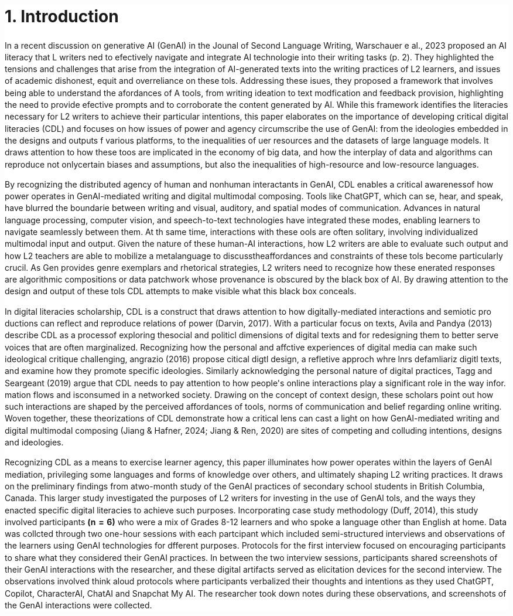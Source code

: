 # 1. Introduction

In a recent discussion on generative AI (GenAl) in the Jounal of Second Language Writing, Warschauer e al., 2023 proposed an AI literacy that L writers ned to efectively navigate and integrate AI technologie into their writing tasks (p. 2). They highlighted the tensions and challenges that arise from the integration of AI-generated texts into the writing practices of L2 learners, and issues of academic dishonest, equit and overreliance on these tols. Addressing these isues, they proposed a framework that involves being able to understand the afordances of A tools, from writing ideation to text modfication and feedback provision, highlighting the need to provide efective prompts and to corroborate the content generated by Al. While this framework identifies the literacies necessary for L2 writers to achieve their particular intentions, this paper elaborates on the importance of developing critical digital literacies (CDL) and focuses on how issues of power and agency circumscribe the use of GenAI: from the ideologies embedded in the designs and outputs f various platforms, to the inequalities of uer resources and the datasets of large language models. It draws attention to how these toos are implicated in the economy of big data, and how the interplay of data and algorithms can reproduce not onlycertain biases and assumptions, but also the inequalities of high-resource and low-resource languages.

By recognizing the distributed agency of human and nonhuman interactants in GenAI, CDL enables a critical awarenessof how power operates in GenAI-mediated writing and digital multimodal composing. Tools like ChatGPT, which can se, hear, and speak, have blurred the boundarie between writing and visual, auditory, and spatial modes of communication. Advances in natural language processing, computer vision, and speech-to-text technologies have integrated these modes, enabling learners to navigate seamlessly between them. At th same time, interactions with these ools are often solitary, involving individualized multimodal input and output. Given the nature of these human-AI interactions, how L2 writers are able to evaluate such output and how L2 teachers are able to mobilize a metalanguage to discusstheaffordances and constraints of these tols become particularly crucil. As Gen provides genre exemplars and rhetorical strategies, L2 writers need to recognize how these enerated responses are algorithmic compositions or data patchwork whose provenance is obscured by the black box of AI. By drawing attention to the design and output of these tols CDL attempts to make visible what this black box conceals.

In digital literacies scholarship, CDL is a construct that draws attention to how digitally-mediated interactions and semiotic pro ductions can reflect and reproduce relations of power (Darvin, 2017). With a particular focus on texts, Avila and Pandya (2013) describe CDL as a processof exploring thesocial and politicl dimensions of digital texts and for redesigning them to better serve voices that are often marginalized. Recognizing how the personal and affctive experiences of digital media can make such ideological critique challenging, angrazio (2016) propose citical digtl design, a refletive approch whre lnrs defamliariz digitl texts, and examine how they promote specific ideologies. Similarly acknowledging the personal nature of digital practices, Tagg and Seargeant (2019) argue that CDL needs to pay attention to how people's online interactions play a significant role in the way infor. mation flows and isconsumed in a networked society. Drawing on the concept of context design, these scholars point out how such interactions are shaped by the perceived affordances of tools, norms of communication and belief regarding online writing. Woven together, these theorizations of CDL demonstrate how a critical lens can cast a light on how GenAI-mediated writing and digital multimodal composing (Jiang & Hafner, 2024; Jiang & Ren, 2020) are sites of competing and colluding intentions, designs and ideologies.

Recognizing CDL as a means to exercise learner agency, this paper illuminates how power operates within the layers of GenAI mediation, privileging some languages and forms of knowledge over others, and ultimately shaping L2 writing practices. It draws on the preliminary findings from atwo-month study of the GenAI practices of secondary school students in British Columbia, Canada. This larger study investigated the purposes of L2 writers for investing in the use of GenAl tols, and the ways they enacted specific digital literacies to achieve such purposes. Incorporating case study methodology (Duff, 2014), this study involved participants $\mathbf { ( n = 6 ) }$ who were a mix of Grades 8-12 learners and who spoke a language other than English at home. Data was collcted through two one-hour sessions with each partcipant which included semi-structured interviews and observations of the learners using GenAI technologies for dfferent purposes. Protocols for the first interview focused on encouraging participants to share what they considered their GenAI practices. In between the two interview sessions, participants shared screenshots of their GenAl interactions with the researcher, and these digital artifacts served as elicitation devices for the second interview. The observations involved think aloud protocols where participants verbalized their thoughts and intentions as they used ChatGPT, Copilot, CharacterAl, ChatAI and Snapchat My AI. The researcher took down notes during these observations, and screenshots of the GenAI interactions were collected.